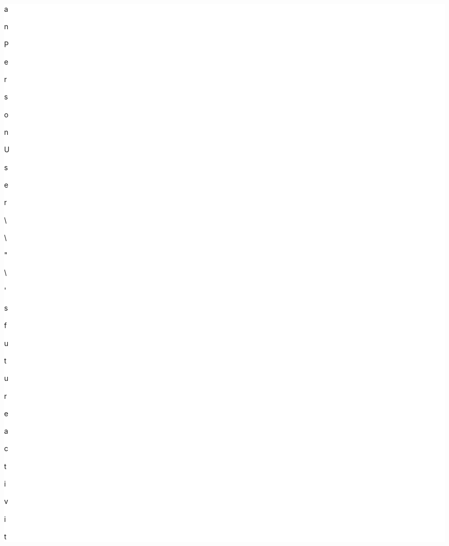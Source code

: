 a

n

P

e

r

s

o

n

U

s

e

r

\

\

"

 

\

'

s

 

f

u

t

u

r

e

 

a

c

t

i

v

i

t
